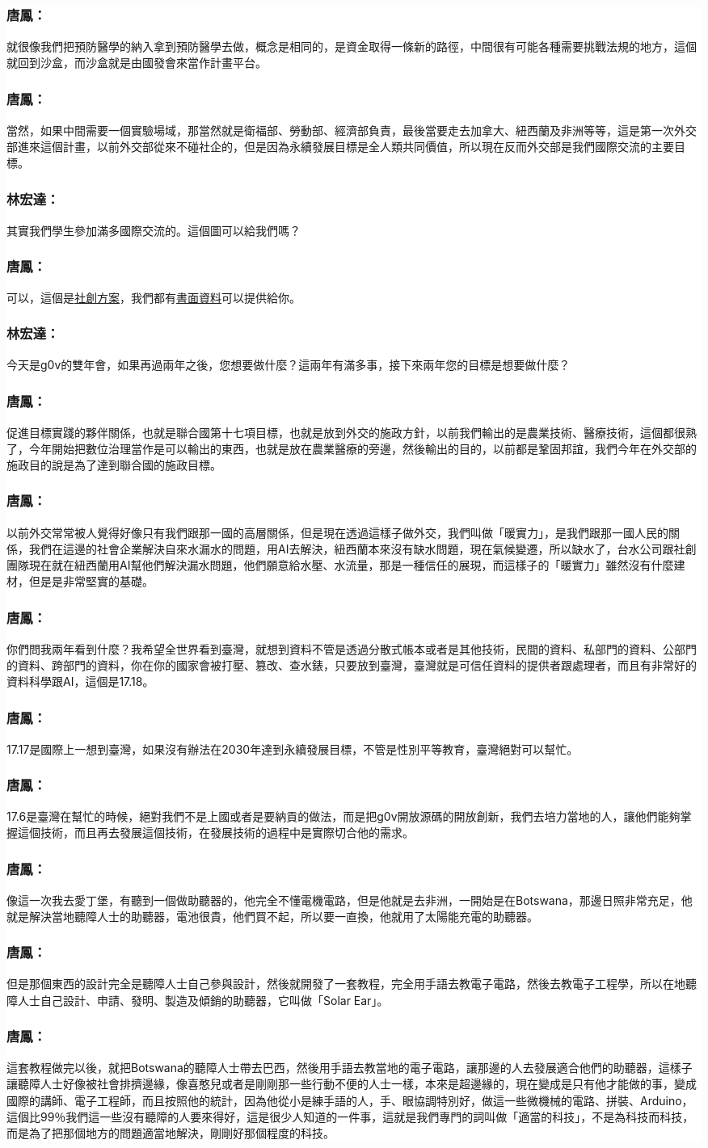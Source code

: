 ### 唐鳳：
就很像我們把預防醫學的納入拿到預防醫學去做，概念是相同的，是資金取得一條新的路徑，中間很有可能各種需要挑戰法規的地方，這個就回到沙盒，而沙盒就是由國發會來當作計畫平台。

### 唐鳳：
當然，如果中間需要一個實驗場域，那當然就是衛福部、勞動部、經濟部負責，最後當要走去加拿大、紐西蘭及非洲等等，這是第一次外交部進來這個計畫，以前外交部從來不碰社企的，但是因為永續發展目標是全人類共同價值，所以現在反而外交部是我們國際交流的主要目標。

### 林宏達：
其實我們學生參加滿多國際交流的。這個圖可以給我們嗎？

### 唐鳳：
可以，這個是[社創方案](https://issuu.com/pdis.tw/docs/2018-08-09-si-action-plan/14)，我們都有[書面資料](https://issuu.com/pdis.tw/docs/social_innovation_action_plan)可以提供給你。

### 林宏達：
今天是g0v的雙年會，如果再過兩年之後，您想要做什麼？這兩年有滿多事，接下來兩年您的目標是想要做什麼？

### 唐鳳：
促進目標實踐的夥伴關係，也就是聯合國第十七項目標，也就是放到外交的施政方針，以前我們輸出的是農業技術、醫療技術，這個都很熟了，今年開始把數位治理當作是可以輸出的東西，也就是放在農業醫療的旁邊，然後輸出的目的，以前都是鞏固邦誼，我們今年在外交部的施政目的說是為了達到聯合國的施政目標。

### 唐鳳：
以前外交常常被人覺得好像只有我們跟那一國的高層關係，但是現在透過這樣子做外交，我們叫做「暖實力」，是我們跟那一國人民的關係，我們在這邊的社會企業解決自來水漏水的問題，用AI去解決，紐西蘭本來沒有缺水問題，現在氣候變遷，所以缺水了，台水公司跟社創團隊現在就在紐西蘭用AI幫他們解決漏水問題，他們願意給水壓、水流量，那是一種信任的展現，而這樣子的「暖實力」雖然沒有什麼建材，但是是非常堅實的基礎。

### 唐鳳：
你們問我兩年看到什麼？我希望全世界看到臺灣，就想到資料不管是透過分散式帳本或者是其他技術，民間的資料、私部門的資料、公部門的資料、跨部門的資料，你在你的國家會被打壓、篡改、查水錶，只要放到臺灣，臺灣就是可信任資料的提供者跟處理者，而且有非常好的資料科學跟AI，這個是17.18。

### 唐鳳：
17.17是國際上一想到臺灣，如果沒有辦法在2030年達到永續發展目標，不管是性別平等教育，臺灣絕對可以幫忙。

### 唐鳳：
17.6是臺灣在幫忙的時候，絕對我們不是上國或者是要納貢的做法，而是把g0v開放源碼的開放創新，我們去培力當地的人，讓他們能夠掌握這個技術，而且再去發展這個技術，在發展技術的過程中是實際切合他的需求。

### 唐鳳：
像這一次我去愛丁堡，有聽到一個做助聽器的，他完全不懂電機電路，但是他就是去非洲，一開始是在Botswana，那邊日照非常充足，他就是解決當地聽障人士的助聽器，電池很貴，他們買不起，所以要一直換，他就用了太陽能充電的助聽器。

### 唐鳳：
但是那個東西的設計完全是聽障人士自己參與設計，然後就開發了一套教程，完全用手語去教電子電路，然後去教電子工程學，所以在地聽障人士自己設計、申請、發明、製造及傾銷的助聽器，它叫做「Solar Ear」。

### 唐鳳：
這套教程做完以後，就把Botswana的聽障人士帶去巴西，然後用手語去教當地的電子電路，讓那邊的人去發展適合他們的助聽器，這樣子讓聽障人士好像被社會排擠邊緣，像喜憨兒或者是剛剛那一些行動不便的人士一樣，本來是超邊緣的，現在變成是只有他才能做的事，變成國際的講師、電子工程師，而且按照他的統計，因為他從小是練手語的人，手、眼協調特別好，做這一些微機械的電路、拼裝、Arduino，這個比99％我們這一些沒有聽障的人要來得好，這是很少人知道的一件事，這就是我們專門的詞叫做「適當的科技」，不是為科技而科技，而是為了把那個地方的問題適當地解決，剛剛好那個程度的科技。
